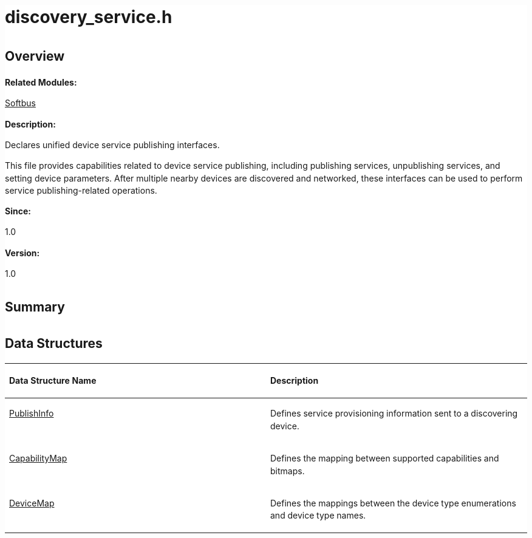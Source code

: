# discovery\_service.h<a name="ZH-CN_TOPIC_0000001055078103"></a>

## **Overview**<a name="section1231789754084829"></a>

**Related Modules:**

[Softbus](Softbus.md)

**Description:**

Declares unified device service publishing interfaces. 

This file provides capabilities related to device service publishing, including publishing services, unpublishing services, and setting device parameters. After multiple nearby devices are discovered and networked, these interfaces can be used to perform service publishing-related operations. 

**Since:**

1.0

**Version:**

1.0

## **Summary**<a name="section2131725057084829"></a>

## Data Structures<a name="nested-classes"></a>

<a name="table1181422204084829"></a>
<table><thead align="left"><tr id="row414086995084829"><th class="cellrowborder" valign="top" width="50%" id="mcps1.1.3.1.1"><p id="p1251617356084829"><a name="p1251617356084829"></a><a name="p1251617356084829"></a>Data Structure Name</p>
</th>
<th class="cellrowborder" valign="top" width="50%" id="mcps1.1.3.1.2"><p id="p1268416049084829"><a name="p1268416049084829"></a><a name="p1268416049084829"></a>Description</p>
</th>
</tr>
</thead>
<tbody><tr id="row1141893673084829"><td class="cellrowborder" valign="top" width="50%" headers="mcps1.1.3.1.1 "><p id="p1132515937084829"><a name="p1132515937084829"></a><a name="p1132515937084829"></a><a href="PublishInfo.md">PublishInfo</a></p>
</td>
<td class="cellrowborder" valign="top" width="50%" headers="mcps1.1.3.1.2 "><p id="p1525417816084829"><a name="p1525417816084829"></a><a name="p1525417816084829"></a>Defines service provisioning information sent to a discovering device. </p>
</td>
</tr>
<tr id="row1315069622084829"><td class="cellrowborder" valign="top" width="50%" headers="mcps1.1.3.1.1 "><p id="p1024813539084829"><a name="p1024813539084829"></a><a name="p1024813539084829"></a><a href="CapabilityMap.md">CapabilityMap</a></p>
</td>
<td class="cellrowborder" valign="top" width="50%" headers="mcps1.1.3.1.2 "><p id="p180410913084829"><a name="p180410913084829"></a><a name="p180410913084829"></a>Defines the mapping between supported capabilities and bitmaps. </p>
</td>
</tr>
<tr id="row223004731084829"><td class="cellrowborder" valign="top" width="50%" headers="mcps1.1.3.1.1 "><p id="p2050096100084829"><a name="p2050096100084829"></a><a name="p2050096100084829"></a><a href="DeviceMap.md">DeviceMap</a></p>
</td>
<td class="cellrowborder" valign="top" width="50%" headers="mcps1.1.3.1.2 "><p id="p1359017063084829"><a name="p1359017063084829"></a><a name="p1359017063084829"></a>Defines the mappings between the device type enumerations and device type names. </p>